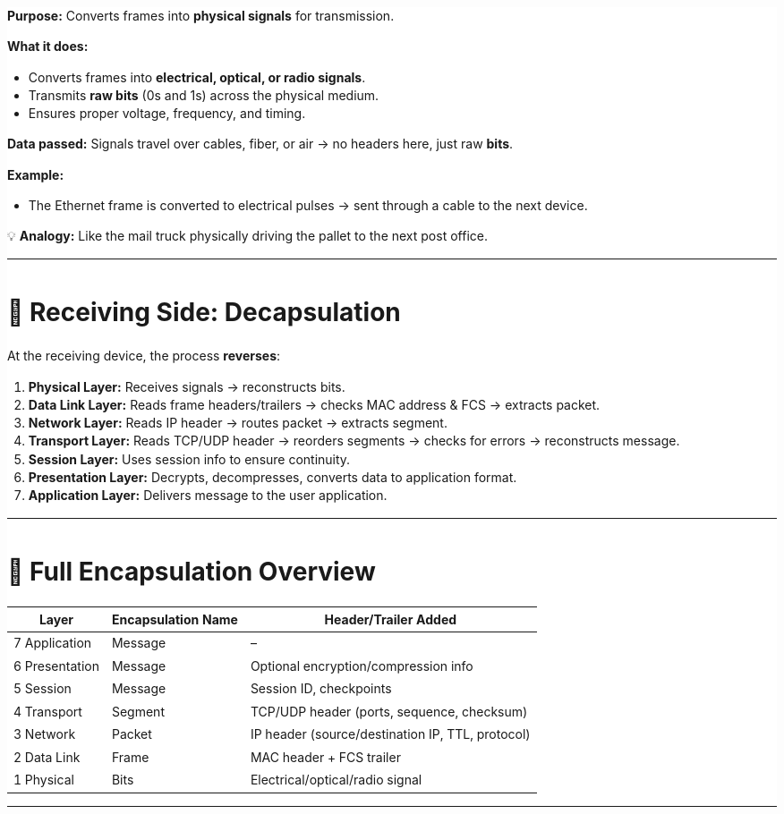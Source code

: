 **Purpose:** Converts frames into **physical signals** for transmission.

**What it does:**

* Converts frames into **electrical, optical, or radio signals**.
* Transmits **raw bits** (0s and 1s) across the physical medium.
* Ensures proper voltage, frequency, and timing.

**Data passed:** Signals travel over cables, fiber, or air → no headers here, just raw **bits**.

**Example:**

* The Ethernet frame is converted to electrical pulses → sent through a cable to the next device.

💡 **Analogy:** Like the mail truck physically driving the pallet to the next post office.

---

# 🔄 Receiving Side: Decapsulation

At the receiving device, the process **reverses**:

1. **Physical Layer:** Receives signals → reconstructs bits.
2. **Data Link Layer:** Reads frame headers/trailers → checks MAC address & FCS → extracts packet.
3. **Network Layer:** Reads IP header → routes packet → extracts segment.
4. **Transport Layer:** Reads TCP/UDP header → reorders segments → checks for errors → reconstructs message.
5. **Session Layer:** Uses session info to ensure continuity.
6. **Presentation Layer:** Decrypts, decompresses, converts data to application format.
7. **Application Layer:** Delivers message to the user application.

---

# 🧩 Full Encapsulation Overview

| Layer          | Encapsulation Name | Header/Trailer Added                             |
| -------------- | ------------------ | ------------------------------------------------ |
| 7 Application  | Message            | –                                                |
| 6 Presentation | Message            | Optional encryption/compression info             |
| 5 Session      | Message            | Session ID, checkpoints                          |
| 4 Transport    | Segment            | TCP/UDP header (ports, sequence, checksum)       |
| 3 Network      | Packet             | IP header (source/destination IP, TTL, protocol) |
| 2 Data Link    | Frame              | MAC header + FCS trailer                         |
| 1 Physical     | Bits               | Electrical/optical/radio signal                  |

---